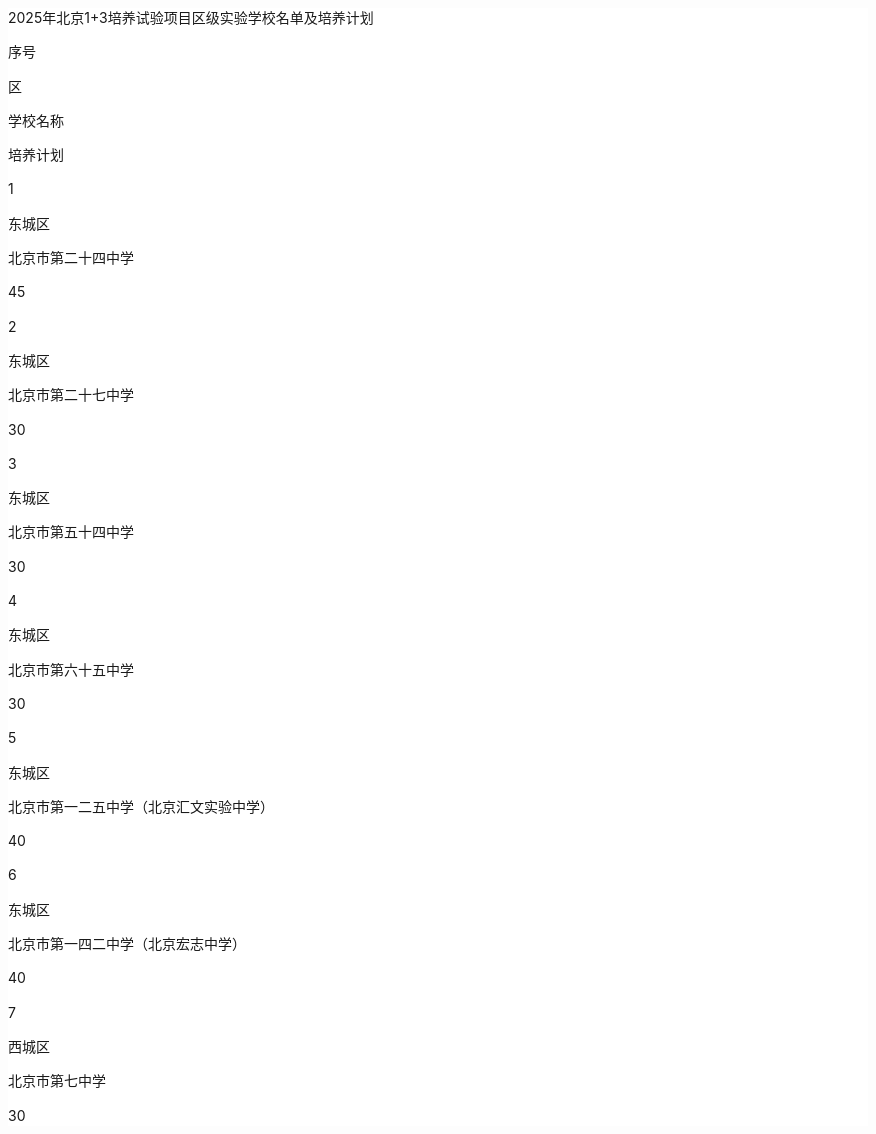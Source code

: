 2025年北京1+3培养试验项目区级实验学校名单及培养计划

序号

区

学校名称

培养计划

1

东城区

北京市第二十四中学

45

2

东城区

北京市第二十七中学

30

3

东城区

北京市第五十四中学

30

4

东城区

北京市第六十五中学

30

5

东城区

北京市第一二五中学（北京汇文实验中学）

40

6

东城区

北京市第一四二中学（北京宏志中学）

40

7

西城区

北京市第七中学

30
